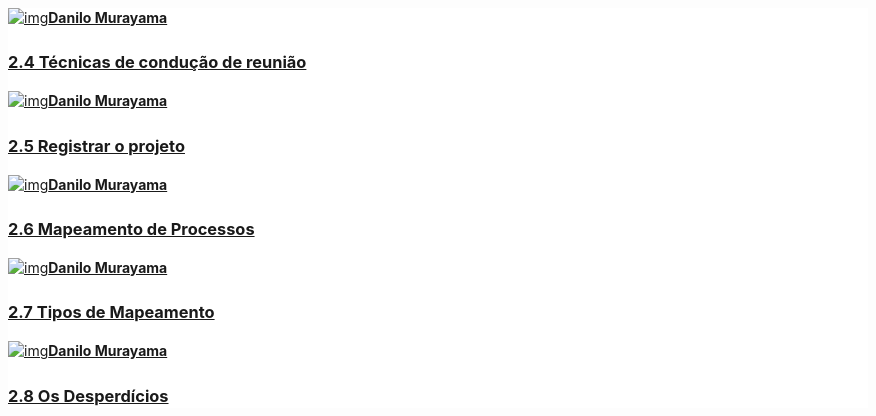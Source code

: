 [![img](https://i.vimeocdn.com/portrait/79524286_30x30)**Danilo Murayama**](https://vimeo.com/user188631129)

<iframe allowfullscreen="" scrolling="no" src="https://vimeo.com/showcase/10060052/video/781815530/embed?hash=11b62f7374215874117ba92246ed3be358e8e391.1677880303" title="2.4 Técnicas de condução de reunião" data-airgap-id="6" style="box-sizing: inherit; border: none; height: 207.188px; width: 368.328px; position: absolute; top: 0px; left: 0px;"></iframe>

### [2.4 Técnicas de condução de reunião](https://vimeo.com/showcase/10060052/video/781815530)

[![img](https://i.vimeocdn.com/portrait/79524286_30x30)**Danilo Murayama**](https://vimeo.com/user188631129)

<iframe allowfullscreen="" scrolling="no" src="https://vimeo.com/showcase/10060052/video/781815621/embed?hash=11b62f7374215874117ba92246ed3be358e8e391.1677880303" title="2.5 Registrar o projeto" data-airgap-id="8" style="box-sizing: inherit; border: none; height: 207.188px; width: 368.328px; position: absolute; top: 0px; left: 0px;"></iframe>

### [2.5 Registrar o projeto](https://vimeo.com/showcase/10060052/video/781815621)

[![img](https://i.vimeocdn.com/portrait/79524286_30x30)**Danilo Murayama**](https://vimeo.com/user188631129)

<iframe allowfullscreen="" scrolling="no" src="https://vimeo.com/showcase/10060052/video/781815707/embed?hash=11b62f7374215874117ba92246ed3be358e8e391.1677880303" title="2.6 Mapeamento de Processos" data-airgap-id="10" style="box-sizing: inherit; border: none; height: 207.188px; width: 368.344px; position: absolute; top: 0px; left: 0px;"></iframe>

### [2.6 Mapeamento de Processos](https://vimeo.com/showcase/10060052/video/781815707)

[![img](https://i.vimeocdn.com/portrait/79524286_30x30)**Danilo Murayama**](https://vimeo.com/user188631129)

<iframe allowfullscreen="" scrolling="no" src="https://vimeo.com/showcase/10060052/video/781815861/embed?hash=11b62f7374215874117ba92246ed3be358e8e391.1677880303" title="2.7 Tipos de Mapeamento" data-airgap-id="12" style="box-sizing: inherit; border: none; height: 207.188px; width: 368.328px; position: absolute; top: 0px; left: 0px;"></iframe>

### [2.7 Tipos de Mapeamento](https://vimeo.com/showcase/10060052/video/781815861)

[![img](https://i.vimeocdn.com/portrait/79524286_30x30)**Danilo Murayama**](https://vimeo.com/user188631129)

<iframe allowfullscreen="" scrolling="no" src="https://vimeo.com/showcase/10060052/video/781815963/embed?hash=11b62f7374215874117ba92246ed3be358e8e391.1677880303" title="2.8 Os Desperdícios" data-airgap-id="14" style="box-sizing: inherit; border: none; height: 207.188px; width: 368.328px; position: absolute; top: 0px; left: 0px;"></iframe>

### [2.8 Os Desperdícios](https://vimeo.com/showcase/10060052/video/781815963)
